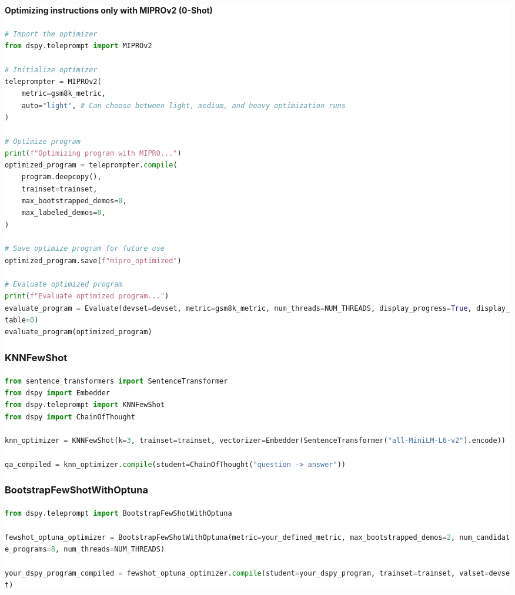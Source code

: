 #### Optimizing instructions only with MIPROv2 (0-Shot)

```python
# Import the optimizer
from dspy.teleprompt import MIPROv2

# Initialize optimizer
teleprompter = MIPROv2(
    metric=gsm8k_metric,
    auto="light", # Can choose between light, medium, and heavy optimization runs
)

# Optimize program
print(f"Optimizing program with MIPRO...")
optimized_program = teleprompter.compile(
    program.deepcopy(),
    trainset=trainset,
    max_bootstrapped_demos=0,
    max_labeled_demos=0,
)

# Save optimize program for future use
optimized_program.save(f"mipro_optimized")

# Evaluate optimized program
print(f"Evaluate optimized program...")
evaluate_program = Evaluate(devset=devset, metric=gsm8k_metric, num_threads=NUM_THREADS, display_progress=True, display_table=0)
evaluate_program(optimized_program)
```

### KNNFewShot

```python
from sentence_transformers import SentenceTransformer
from dspy import Embedder
from dspy.teleprompt import KNNFewShot
from dspy import ChainOfThought

knn_optimizer = KNNFewShot(k=3, trainset=trainset, vectorizer=Embedder(SentenceTransformer("all-MiniLM-L6-v2").encode))

qa_compiled = knn_optimizer.compile(student=ChainOfThought("question -> answer"))
```

### BootstrapFewShotWithOptuna

```python
from dspy.teleprompt import BootstrapFewShotWithOptuna

fewshot_optuna_optimizer = BootstrapFewShotWithOptuna(metric=your_defined_metric, max_bootstrapped_demos=2, num_candidate_programs=8, num_threads=NUM_THREADS)

your_dspy_program_compiled = fewshot_optuna_optimizer.compile(student=your_dspy_program, trainset=trainset, valset=devset)
```
